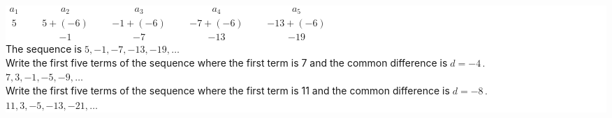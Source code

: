 <div data-type="equation" class="equation unnumbered" data-label="">
<math xmlns="http://www.w3.org/1998/Math/MathML"><mrow><mtable><mtr><mtd columnalign="center"><msub><mi>a</mi><mn>1</mn></msub></mtd><mtd /><mtd /><mtd columnalign="center"><msub><mi>a</mi><mn>2</mn></msub></mtd><mtd /><mtd /><mtd columnalign="center"><msub><mi>a</mi><mn>3</mn></msub></mtd><mtd /><mtd /><mtd columnalign="center"><msub><mi>a</mi><mn>4</mn></msub></mtd><mtd /><mtd /><mtd columnalign="center"><msub><mi>a</mi><mn>5</mn></msub></mtd><mtd /><mtd /></mtr><mtr><mtd columnalign="center"><mn>5</mn></mtd><mtd /><mtd /><mtd columnalign="center"><mn>5</mn><mo>+</mo><mrow><mo>(</mo><mrow><mn>−6</mn></mrow><mo>)</mo></mrow></mtd><mtd /><mtd /><mtd columnalign="center"><mn>−1</mn><mo>+</mo><mrow><mo>(</mo><mrow><mn>−6</mn></mrow><mo>)</mo></mrow></mtd><mtd /><mtd /><mtd columnalign="center"><mn>−7</mn><mo>+</mo><mrow><mo>(</mo><mrow><mn>−6</mn></mrow><mo>)</mo></mrow></mtd><mtd /><mtd /><mtd columnalign="center"><mn>−13</mn><mo>+</mo><mrow><mo>(</mo><mrow><mn>−6</mn></mrow><mo>)</mo></mrow></mtd></mtr><mtr><mtd /><mtd /><mtd /><mtd columnalign="center"><mo>−1</mo></mtd><mtd /><mtd /><mtd columnalign="center"><mo>−7</mo></mtd><mtd /><mtd /><mtd columnalign="center"><mo>−13</mo></mtd><mtd /><mtd /><mtd columnalign="center"><mo>−19</mo></mtd></mtr></mtable></mrow></math>
</div>
The sequence is <math xmlns="http://www.w3.org/1998/Math/MathML"><mrow><mn>5</mn><mo>,</mo><mn>−1</mn><mo>,</mo><mn>−7</mn><mo>,</mo><mn>−13</mn><mo>,</mo><mn>−19</mn><mtext>,</mtext><mspace width="0.2em" /><mtext>…</mtext></mrow></math>

</div>
</div>
</div>

<div data-type="note" class="note try">
<div data-type="exercise" class="exercise material-set-2">
<div data-type="problem" class="problem" markdown="1">
Write the first five terms of the sequence where the first term is 7 and the common difference is <math xmlns="http://www.w3.org/1998/Math/MathML"><mrow><mi>d</mi><mo>=</mo><mn>−4</mn><mo>.</mo></mrow></math>

</div>
<div data-type="solution" class="solution" markdown="1">
<math xmlns="http://www.w3.org/1998/Math/MathML"><mrow><mn>7</mn><mo>,</mo><mn>3</mn><mo>,</mo><mn>−1</mn><mo>,</mo><mn>−5</mn><mo>,</mo><mn>−9</mn><mtext>,</mtext><mspace width="0.2em" /><mtext>…</mtext></mrow></math>

</div>
</div>
</div>

<div data-type="note" class="note try">
<div data-type="exercise" class="exercise material-set-2">
<div data-type="problem" class="problem" markdown="1">
Write the first five terms of the sequence where the first term is 11 and the common difference is <math xmlns="http://www.w3.org/1998/Math/MathML"><mrow><mi>d</mi><mo>=</mo><mn>−8</mn><mo>.</mo></mrow></math>

</div>
<div data-type="solution" class="solution" markdown="1">
<math xmlns="http://www.w3.org/1998/Math/MathML"><mrow><mn>11</mn><mo>,</mo><mn>3</mn><mo>,</mo><mn>−5</mn><mo>,</mo><mn>−13</mn><mo>,</mo><mn>−21</mn><mtext>,</mtext><mspace width="0.2em" /><mtext>…</mtext></mrow></math>

</div>
</div>
</div>
